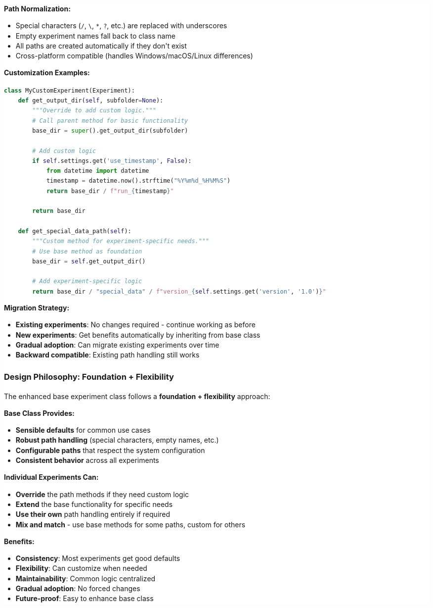 **Path Normalization:**
- Special characters (`/`, `\`, `*`, `?`, etc.) are replaced with underscores
- Empty experiment names fall back to class name
- All paths are created automatically if they don't exist
- Cross-platform compatible (handles Windows/macOS/Linux differences)

**Customization Examples:**
```python
class MyCustomExperiment(Experiment):
    def get_output_dir(self, subfolder=None):
        """Override to add custom logic."""
        # Call parent method for basic functionality
        base_dir = super().get_output_dir(subfolder)
        
        # Add custom logic
        if self.settings.get('use_timestamp', False):
            from datetime import datetime
            timestamp = datetime.now().strftime("%Y%m%d_%H%M%S")
            return base_dir / f"run_{timestamp}"
        
        return base_dir
    
    def get_special_data_path(self):
        """Custom method for experiment-specific needs."""
        # Use base method as foundation
        base_dir = self.get_output_dir()
        
        # Add experiment-specific logic
        return base_dir / "special_data" / f"version_{self.settings.get('version', '1.0')}"
```

**Migration Strategy:**
- **Existing experiments**: No changes required - continue working as before
- **New experiments**: Get benefits automatically by inheriting from base class
- **Gradual adoption**: Can migrate existing experiments over time
- **Backward compatible**: Existing path handling still works

### Design Philosophy: Foundation + Flexibility

The enhanced base experiment class follows a **foundation + flexibility** approach:

**Base Class Provides:**
- **Sensible defaults** for common use cases
- **Robust path handling** (special characters, empty names, etc.)
- **Configurable paths** that respect the system configuration
- **Consistent behavior** across all experiments

**Individual Experiments Can:**
- **Override** the path methods if they need custom logic
- **Extend** the base functionality for specific needs
- **Use their own** path handling entirely if required
- **Mix and match** - use base methods for some paths, custom for others

**Benefits:**
- **Consistency**: Most experiments get good defaults
- **Flexibility**: Can customize when needed
- **Maintainability**: Common logic centralized
- **Gradual adoption**: No forced changes
- **Future-proof**: Easy to enhance base class
